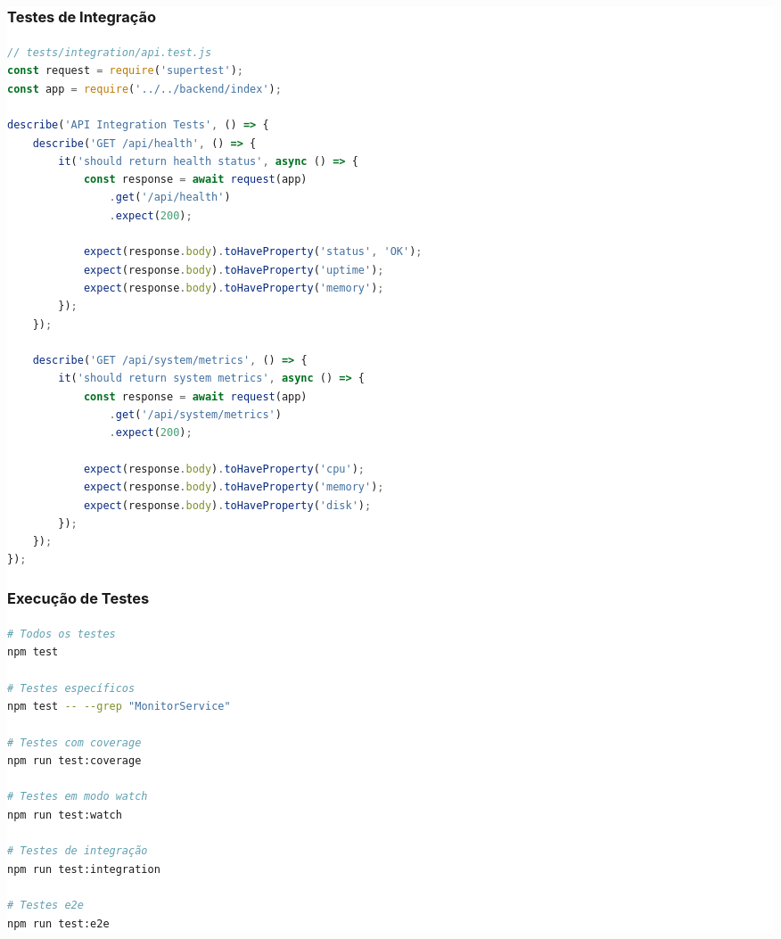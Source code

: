 ### Testes de Integração

```javascript
// tests/integration/api.test.js
const request = require('supertest');
const app = require('../../backend/index');

describe('API Integration Tests', () => {
    describe('GET /api/health', () => {
        it('should return health status', async () => {
            const response = await request(app)
                .get('/api/health')
                .expect(200);

            expect(response.body).toHaveProperty('status', 'OK');
            expect(response.body).toHaveProperty('uptime');
            expect(response.body).toHaveProperty('memory');
        });
    });

    describe('GET /api/system/metrics', () => {
        it('should return system metrics', async () => {
            const response = await request(app)
                .get('/api/system/metrics')
                .expect(200);

            expect(response.body).toHaveProperty('cpu');
            expect(response.body).toHaveProperty('memory');
            expect(response.body).toHaveProperty('disk');
        });
    });
});
```

### Execução de Testes

```bash
# Todos os testes
npm test

# Testes específicos
npm test -- --grep "MonitorService"

# Testes com coverage
npm run test:coverage

# Testes em modo watch
npm run test:watch

# Testes de integração
npm run test:integration

# Testes e2e
npm run test:e2e
```
